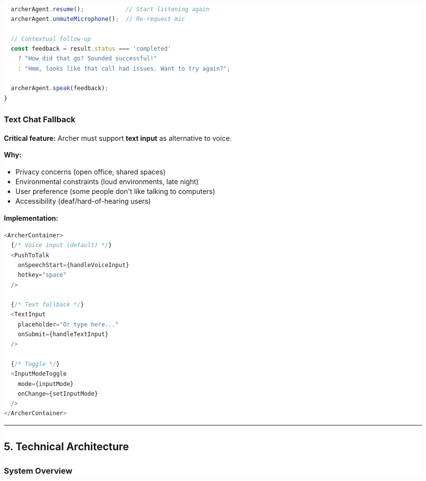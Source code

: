 ```typescript
  archerAgent.resume();            // Start listening again
  archerAgent.unmuteMicrophone();  // Re-request mic

  // Contextual follow-up
  const feedback = result.status === 'completed'
    ? "How did that go? Sounded successful!"
    : "Hmm, looks like that call had issues. Want to try again?";

  archerAgent.speak(feedback);
}
```

### Text Chat Fallback

**Critical feature:** Archer must support **text input** as alternative to voice.

**Why:**
- Privacy concerns (open office, shared spaces)
- Environmental constraints (loud environments, late night)
- User preference (some people don't like talking to computers)
- Accessibility (deaf/hard-of-hearing users)

**Implementation:**

```typescript
<ArcherContainer>
  {/* Voice input (default) */}
  <PushToTalk
    onSpeechStart={handleVoiceInput}
    hotkey="space"
  />

  {/* Text fallback */}
  <TextInput
    placeholder="Or type here..."
    onSubmit={handleTextInput}
  />

  {/* Toggle */}
  <InputModeToggle
    mode={inputMode}
    onChange={setInputMode}
  />
</ArcherContainer>
```

---

## 5. Technical Architecture

### System Overview
